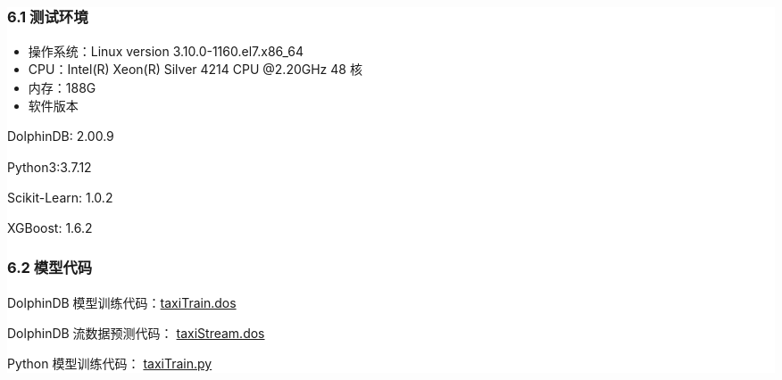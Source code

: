 ### 6.1 测试环境

- 操作系统：Linux version 3.10.0-1160.el7.x86_64
- CPU：Intel(R) Xeon(R) Silver 4214 CPU @2.20GHz 48 核
- 内存：188G
- 软件版本

DolphinDB: 2.00.9

Python3:3.7.12

Scikit-Learn: 1.0.2

XGBoost: 1.6.2

### 6.2 模型代码

DolphinDB 模型训练代码：[taxiTrain.dos](script/Forecast_of_Taxi_Trip_Duration/taxiTrain.dos)

DolphinDB 流数据预测代码：  [taxiStream.dos](script/Forecast_of_Taxi_Trip_Duration/taxiStream.dos)

Python 模型训练代码： [taxiTrain.py](script/Forecast_of_Taxi_Trip_Duration/taxiTrain.py)
